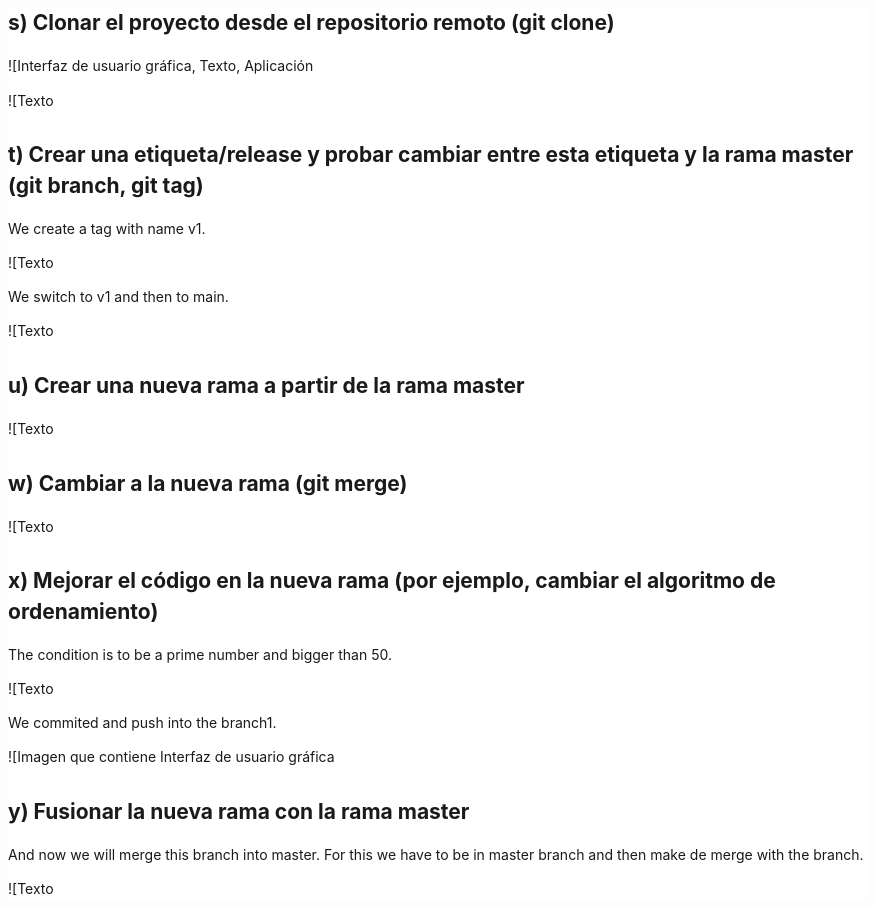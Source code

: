 ## s) Clonar el proyecto desde el repositorio remoto (git clone)

![Interfaz de usuario gráfica, Texto, Aplicación


![Texto


## t) Crear una etiqueta/release y probar cambiar entre esta etiqueta y la rama master (git branch, git tag)

We create a tag with name v1.

![Texto


We switch to v1 and then to main.

![Texto


## u) Crear una nueva rama a partir de la rama master

![Texto


## w) Cambiar a la nueva rama (git merge)

![Texto


## x) Mejorar el código en la nueva rama (por ejemplo, cambiar el algoritmo de ordenamiento)

The condition is to be a prime number and bigger than 50.

![Texto


We commited and push into the branch1.

![Imagen que contiene Interfaz de usuario gráfica


## y) Fusionar la nueva rama con la rama master

And now we will merge this branch into master. For this we have to be in master branch and then make de merge with the branch.

![Texto
